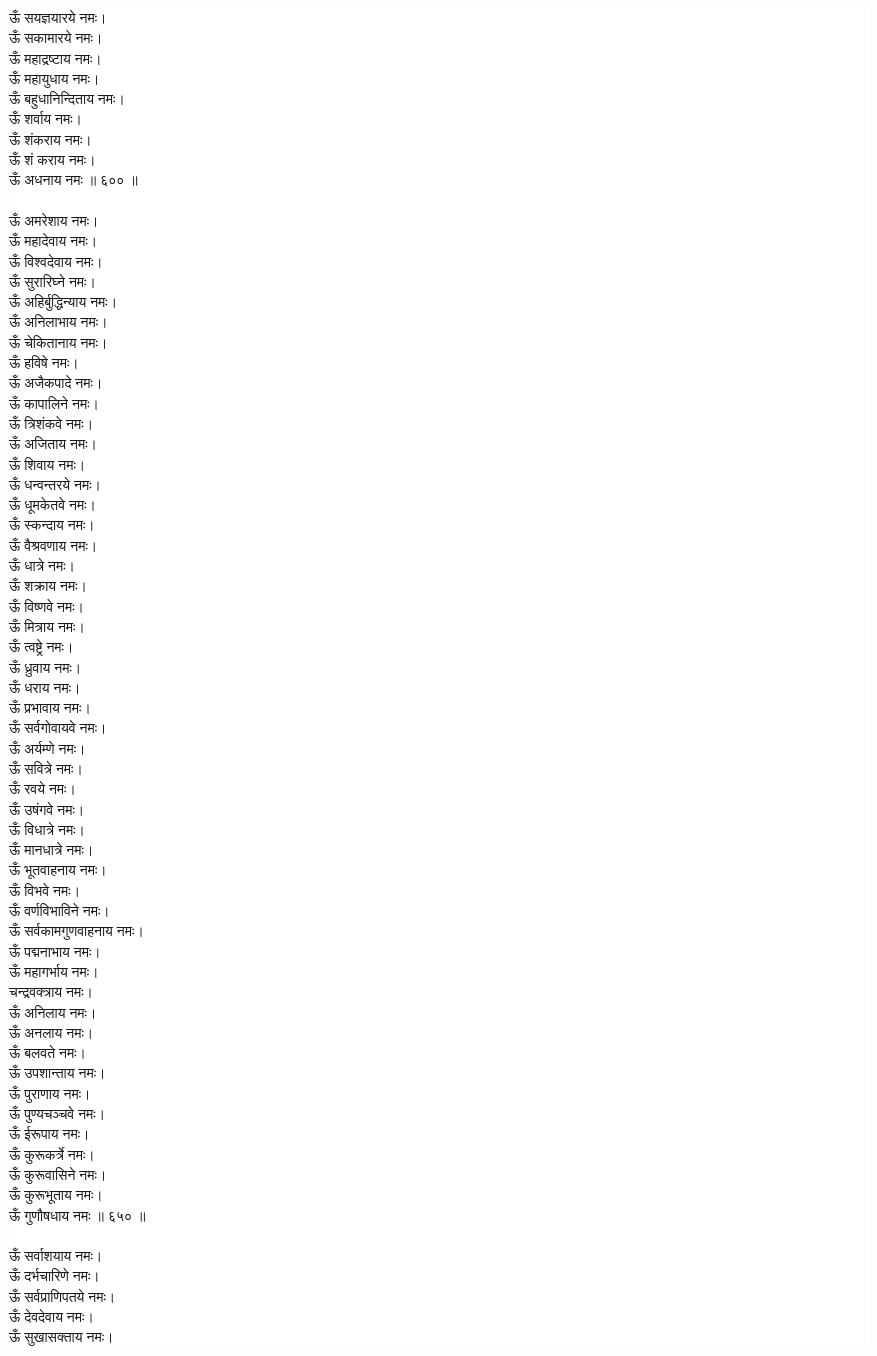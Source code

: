 ऊँ सयज्ञयारये नमः।<br>
ऊँ सकामारये नमः।<br>
ऊँ महाद्रष्टाय नमः।<br>
ऊँ महायुधाय नमः।<br>
ऊँ बहुधानिन्दिताय नमः।<br>
ऊँ शर्वाय नमः।<br>
ऊँ शंकराय नमः।<br>
ऊँ शं कराय नमः।<br>
ऊँ अधनाय नमः ॥ ६०० ॥<br><br>
ऊँ अमरेशाय नमः।<br>
ऊँ महादेवाय नमः।<br>
ऊँ विश्वदेवाय नमः।<br>
ऊँ सुरारिघ्ने नमः।<br>
ऊँ अहिर्बुद्धिन्याय नमः।<br>
ऊँ अनिलाभाय नमः।<br>
ऊँ चेकितानाय नमः।<br>
ऊँ हविषे नमः।<br>
ऊँ अजैकपादे नमः।<br>
ऊँ कापालिने नमः।<br>
ऊँ त्रिशंकवे नमः।<br>
ऊँ अजिताय नमः।<br>
ऊँ शिवाय नमः।<br>
ऊँ धन्वन्तरये नमः।<br>
ऊँ धूमकेतवे नमः।<br>
ऊँ स्कन्दाय नमः।<br>
ऊँ वैश्रवणाय नमः।<br>
ऊँ धात्रे नमः।<br>
ऊँ शक्राय नमः।<br>
ऊँ विष्णवे नमः।<br>
ऊँ मित्राय नमः।<br>
ऊँ त्वष्ट्रे नमः।<br>
ऊँ ध्रुवाय नमः।<br>
ऊँ धराय नमः।<br>
ऊँ प्रभावाय नमः।<br>
ऊँ सर्वगोवायवे नमः।<br>
ऊँ अर्यम्णे नमः।<br>
ऊँ सवित्रे नमः।<br>
ऊँ रवये नमः।<br>
ऊँ उषंगवे नमः।<br>
ऊँ विधात्रे नमः।<br>
ऊँ मानधात्रे नमः।<br>
ऊँ भूतवाहनाय नमः।<br>
ऊँ विभवे नमः।<br>
ऊँ वर्णविभाविने नमः।<br>
ऊँ सर्वकामगुणवाहनाय नमः।<br>
ऊँ पद्मनाभाय नमः।<br>
ऊँ महागर्भाय नमः।<br>
चन्द्रवक्त्राय नमः।<br>
ऊँ अनिलाय नमः।<br>
ऊँ अनलाय नमः।<br>
ऊँ बलवते नमः।<br>
ऊँ उपशान्ताय नमः।<br>
ऊँ पुराणाय नमः।<br>
ऊँ पुण्यचञ्चवे नमः।<br>
ऊँ ईरूपाय नमः।<br>
ऊँ कुरूकर्त्रे नमः।<br>
ऊँ कुरूवासिने नमः।<br>
ऊँ कुरूभूताय नमः।<br>
ऊँ गुणौषधाय नमः ॥ ६५० ॥<br><br>
ऊँ सर्वाशयाय नमः।<br>
ऊँ दर्भचारिणे नमः।<br>
ऊँ सर्वप्राणिपतये नमः।<br>
ऊँ देवदेवाय नमः।<br>
ऊँ सुखासक्ताय नमः।<br>
